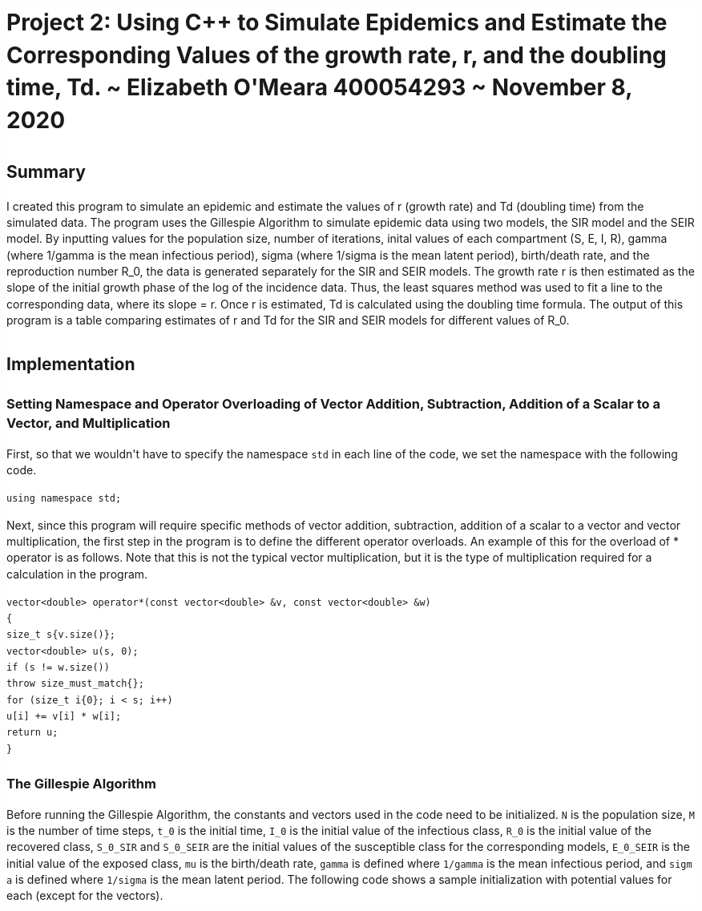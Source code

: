 # **Project 2: Using C++ to Simulate Epidemics and Estimate the Corresponding Values of the growth rate, r, and the doubling time, Td.** ~ Elizabeth O'Meara 400054293 ~ November 8, 2020

## Summary

I created this program to simulate an epidemic and estimate the values of r (growth rate) and Td (doubling time) from the simulated data. The program uses the Gillespie Algorithm to simulate epidemic data using two models, the SIR model and the SEIR model. By inputting values for the population size, number of iterations, inital values of each compartment (S, E, I, R), gamma (where 1/gamma is the mean infectious period), sigma (where 1/sigma is the mean latent period), birth/death rate, and the reproduction number R_0, the data is generated separately for the SIR and SEIR models. The growth rate r is then estimated as the slope of the initial growth phase of the log of the incidence data. Thus, the least squares method was used to fit a line to the corresponding data, where its slope = r. Once r is estimated, Td is calculated using the doubling time formula. The output of this program is a table comparing estimates of r and Td for the SIR and SEIR models for different values of R_0.

## Implementation

### Setting Namespace and Operator Overloading of Vector Addition, Subtraction, Addition of a Scalar to a Vector, and Multiplication

First, so that we wouldn't have to specify the namespace `std` in each line of the code, we set the namespace with the following code.

` using namespace std; `

Next, since this program will require specific methods of vector addition, subtraction, addition of a scalar to a vector and vector multiplication, the first step in the program is to define the different operator overloads. An example of this for the overload of * operator is as follows. Note that this is not the typical vector multiplication, but it is the type of multiplication required for a calculation in the program.

`vector<double> operator*(const vector<double> &v, const vector<double> &w)`\
`{`\
`size_t s{v.size()};`\
`vector<double> u(s, 0);`\
`if (s != w.size())`\
`throw size_must_match{};`\
`for (size_t i{0}; i < s; i++)`\
`u[i] += v[i] * w[i];`\
`return u;`\
`}`

### The Gillespie Algorithm

Before running the Gillespie Algorithm, the constants and vectors used in the code need to be initialized. `N` is the population size, `M` is the number of time steps, `t_0` is the initial time, `I_0` is the initial value of the infectious class, `R_0` is the initial value of the recovered class, `S_0_SIR` and `S_0_SEIR` are the initial values of the susceptible class for the corresponding models, `E_0_SEIR` is the initial value of the exposed class, `mu` is the birth/death rate, `gamma` is defined where `1/gamma` is the mean infectious period, and `sigma` is defined where `1/sigma` is the mean latent period. The following code shows a sample initialization with potential values for each (except for the vectors).

